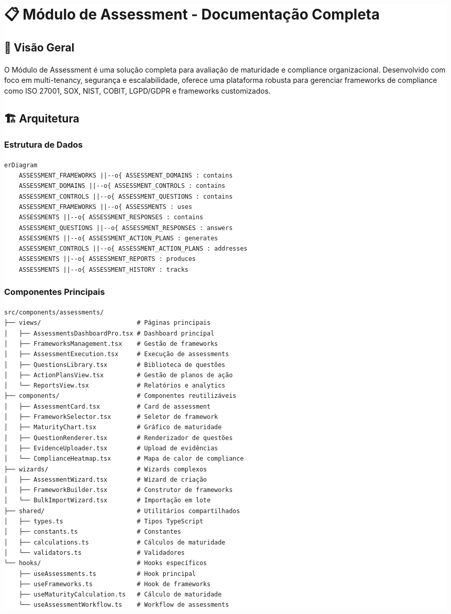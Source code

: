 # 📋 Módulo de Assessment - Documentação Completa

## 🎯 Visão Geral

O Módulo de Assessment é uma solução completa para avaliação de maturidade e compliance organizacional. Desenvolvido com foco em multi-tenancy, segurança e escalabilidade, oferece uma plataforma robusta para gerenciar frameworks de compliance como ISO 27001, SOX, NIST, COBIT, LGPD/GDPR e frameworks customizados.

## 🏗️ Arquitetura

### Estrutura de Dados

```mermaid
erDiagram
    ASSESSMENT_FRAMEWORKS ||--o{ ASSESSMENT_DOMAINS : contains
    ASSESSMENT_DOMAINS ||--o{ ASSESSMENT_CONTROLS : contains
    ASSESSMENT_CONTROLS ||--o{ ASSESSMENT_QUESTIONS : contains
    ASSESSMENT_FRAMEWORKS ||--o{ ASSESSMENTS : uses
    ASSESSMENTS ||--o{ ASSESSMENT_RESPONSES : contains
    ASSESSMENT_QUESTIONS ||--o{ ASSESSMENT_RESPONSES : answers
    ASSESSMENTS ||--o{ ASSESSMENT_ACTION_PLANS : generates
    ASSESSMENT_CONTROLS ||--o{ ASSESSMENT_ACTION_PLANS : addresses
    ASSESSMENTS ||--o{ ASSESSMENT_REPORTS : produces
    ASSESSMENTS ||--o{ ASSESSMENT_HISTORY : tracks
```

### Componentes Principais

```
src/components/assessments/
├── views/                          # Páginas principais
│   ├── AssessmentsDashboardPro.tsx # Dashboard principal
│   ├── FrameworksManagement.tsx    # Gestão de frameworks
│   ├── AssessmentExecution.tsx     # Execução de assessments
│   ├── QuestionsLibrary.tsx        # Biblioteca de questões
│   ├── ActionPlansView.tsx         # Gestão de planos de ação
│   └── ReportsView.tsx             # Relatórios e analytics
├── components/                     # Componentes reutilizáveis
│   ├── AssessmentCard.tsx          # Card de assessment
│   ├── FrameworkSelector.tsx       # Seletor de framework
│   ├── MaturityChart.tsx           # Gráfico de maturidade
│   ├── QuestionRenderer.tsx        # Renderizador de questões
│   ├── EvidenceUploader.tsx        # Upload de evidências
│   └── ComplianceHeatmap.tsx       # Mapa de calor de compliance
├── wizards/                        # Wizards complexos
│   ├── AssessmentWizard.tsx        # Wizard de criação
│   ├── FrameworkBuilder.tsx        # Construtor de frameworks
│   └── BulkImportWizard.tsx        # Importação em lote
├── shared/                         # Utilitários compartilhados
│   ├── types.ts                    # Tipos TypeScript
│   ├── constants.ts                # Constantes
│   ├── calculations.ts             # Cálculos de maturidade
│   └── validators.ts               # Validadores
└── hooks/                          # Hooks específicos
    ├── useAssessments.ts           # Hook principal
    ├── useFrameworks.ts            # Hook de frameworks
    ├── useMaturityCalculation.ts   # Cálculo de maturidade
    └── useAssessmentWorkflow.ts    # Workflow de assessments
```

